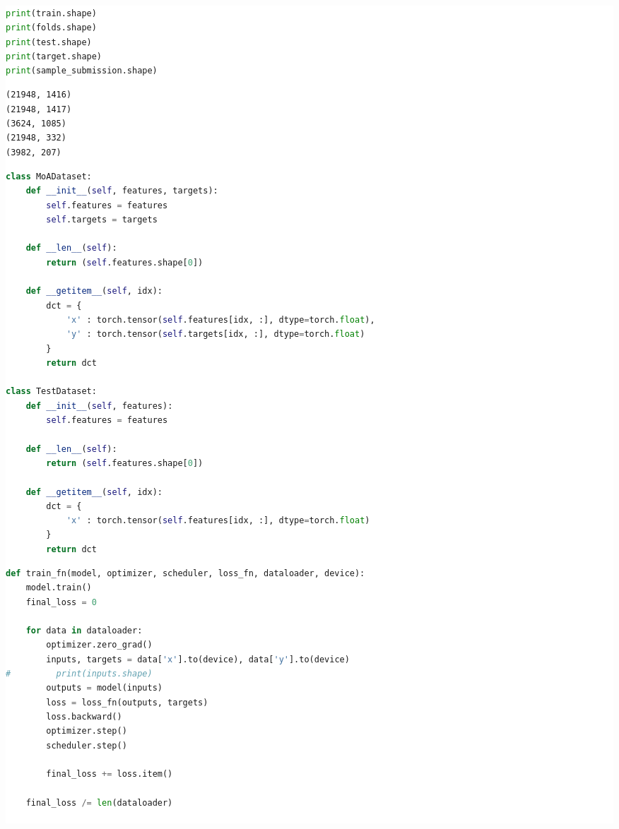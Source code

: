 


```python
print(train.shape)
print(folds.shape)
print(test.shape)
print(target.shape)
print(sample_submission.shape)
```

    (21948, 1416)
    (21948, 1417)
    (3624, 1085)
    (21948, 332)
    (3982, 207)



```python
class MoADataset:
    def __init__(self, features, targets):
        self.features = features
        self.targets = targets
        
    def __len__(self):
        return (self.features.shape[0])
    
    def __getitem__(self, idx):
        dct = {
            'x' : torch.tensor(self.features[idx, :], dtype=torch.float),
            'y' : torch.tensor(self.targets[idx, :], dtype=torch.float)            
        }
        return dct
    
class TestDataset:
    def __init__(self, features):
        self.features = features
        
    def __len__(self):
        return (self.features.shape[0])
    
    def __getitem__(self, idx):
        dct = {
            'x' : torch.tensor(self.features[idx, :], dtype=torch.float)
        }
        return dct
```


```python
def train_fn(model, optimizer, scheduler, loss_fn, dataloader, device):
    model.train()
    final_loss = 0
    
    for data in dataloader:
        optimizer.zero_grad()
        inputs, targets = data['x'].to(device), data['y'].to(device)
#         print(inputs.shape)
        outputs = model(inputs)
        loss = loss_fn(outputs, targets)
        loss.backward()
        optimizer.step()
        scheduler.step()
        
        final_loss += loss.item()
        
    final_loss /= len(dataloader)
    
```